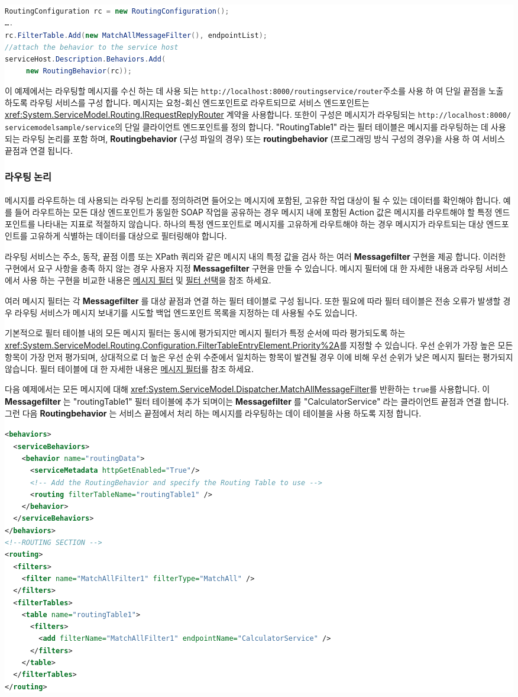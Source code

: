 ```csharp
RoutingConfiguration rc = new RoutingConfiguration();
….
rc.FilterTable.Add(new MatchAllMessageFilter(), endpointList);
//attach the behavior to the service host
serviceHost.Description.Behaviors.Add(
     new RoutingBehavior(rc));
```

이 예제에서는 라우팅할 메시지를 수신 하는 데 사용 되는 `http://localhost:8000/routingservice/router`주소를 사용 하 여 단일 끝점을 노출 하도록 라우팅 서비스를 구성 합니다. 메시지는 요청-회신 엔드포인트로 라우트되므로 서비스 엔드포인트는 <xref:System.ServiceModel.Routing.IRequestReplyRouter> 계약을 사용합니다. 또한이 구성은 메시지가 라우팅되는 `http://localhost:8000/servicemodelsample/service`의 단일 클라이언트 엔드포인트를 정의 합니다. "RoutingTable1" 라는 필터 테이블은 메시지를 라우팅하는 데 사용 되는 라우팅 논리를 포함 하며, **Routingbehavior** (구성 파일의 경우) 또는 **routingbehavior** (프로그래밍 방식 구성의 경우)을 사용 하 여 서비스 끝점과 연결 됩니다.

### <a name="routing-logic"></a>라우팅 논리

메시지를 라우트하는 데 사용되는 라우팅 논리를 정의하려면 들어오는 메시지에 포함된, 고유한 작업 대상이 될 수 있는 데이터를 확인해야 합니다. 예를 들어 라우트하는 모든 대상 엔드포인트가 동일한 SOAP 작업을 공유하는 경우 메시지 내에 포함된 Action 값은 메시지를 라우트해야 할 특정 엔드포인트를 나타내는 지표로 적절하지 않습니다. 하나의 특정 엔드포인트로 메시지를 고유하게 라우트해야 하는 경우 메시지가 라우트되는 대상 엔드포인트를 고유하게 식별하는 데이터를 대상으로 필터링해야 합니다.

라우팅 서비스는 주소, 동작, 끝점 이름 또는 XPath 쿼리와 같은 메시지 내의 특정 값을 검사 하는 여러 **Messagefilter** 구현을 제공 합니다. 이러한 구현에서 요구 사항을 충족 하지 않는 경우 사용자 지정 **Messagefilter** 구현을 만들 수 있습니다. 메시지 필터에 대 한 자세한 내용과 라우팅 서비스에서 사용 하는 구현을 비교한 내용은 [메시지 필터](message-filters.md) 및 [필터 선택](choosing-a-filter.md)을 참조 하세요.

여러 메시지 필터는 각 **Messagefilter** 를 대상 끝점과 연결 하는 필터 테이블로 구성 됩니다. 또한 필요에 따라 필터 테이블은 전송 오류가 발생할 경우 라우팅 서비스가 메시지 보내기를 시도할 백업 엔드포인트 목록을 지정하는 데 사용될 수도 있습니다.

기본적으로 필터 테이블 내의 모든 메시지 필터는 동시에 평가되지만 메시지 필터가 특정 순서에 따라 평가되도록 하는 <xref:System.ServiceModel.Routing.Configuration.FilterTableEntryElement.Priority%2A>를 지정할 수 있습니다. 우선 순위가 가장 높은 모든 항목이 가장 먼저 평가되며, 상대적으로 더 높은 우선 순위 수준에서 일치하는 항목이 발견될 경우 이에 비해 우선 순위가 낮은 메시지 필터는 평가되지 않습니다. 필터 테이블에 대 한 자세한 내용은 [메시지 필터](message-filters.md)를 참조 하세요.

다음 예제에서는 모든 메시지에 대해 <xref:System.ServiceModel.Dispatcher.MatchAllMessageFilter>를 반환하는 `true`를 사용합니다. 이 **Messagefilter** 는 "routingTable1" 필터 테이블에 추가 되며이는 **Messagefilter** 를 "CalculatorService" 라는 클라이언트 끝점과 연결 합니다. 그런 다음 **Routingbehavior** 는 서비스 끝점에서 처리 하는 메시지를 라우팅하는 데이 테이블을 사용 하도록 지정 합니다.

```xml
<behaviors>
  <serviceBehaviors>
    <behavior name="routingData">
      <serviceMetadata httpGetEnabled="True"/>
      <!-- Add the RoutingBehavior and specify the Routing Table to use -->
      <routing filterTableName="routingTable1" />
    </behavior>
  </serviceBehaviors>
</behaviors>
<!--ROUTING SECTION -->
<routing>
  <filters>
    <filter name="MatchAllFilter1" filterType="MatchAll" />
  </filters>
  <filterTables>
    <table name="routingTable1">
      <filters>
        <add filterName="MatchAllFilter1" endpointName="CalculatorService" />
      </filters>
    </table>
  </filterTables>
</routing>
```

